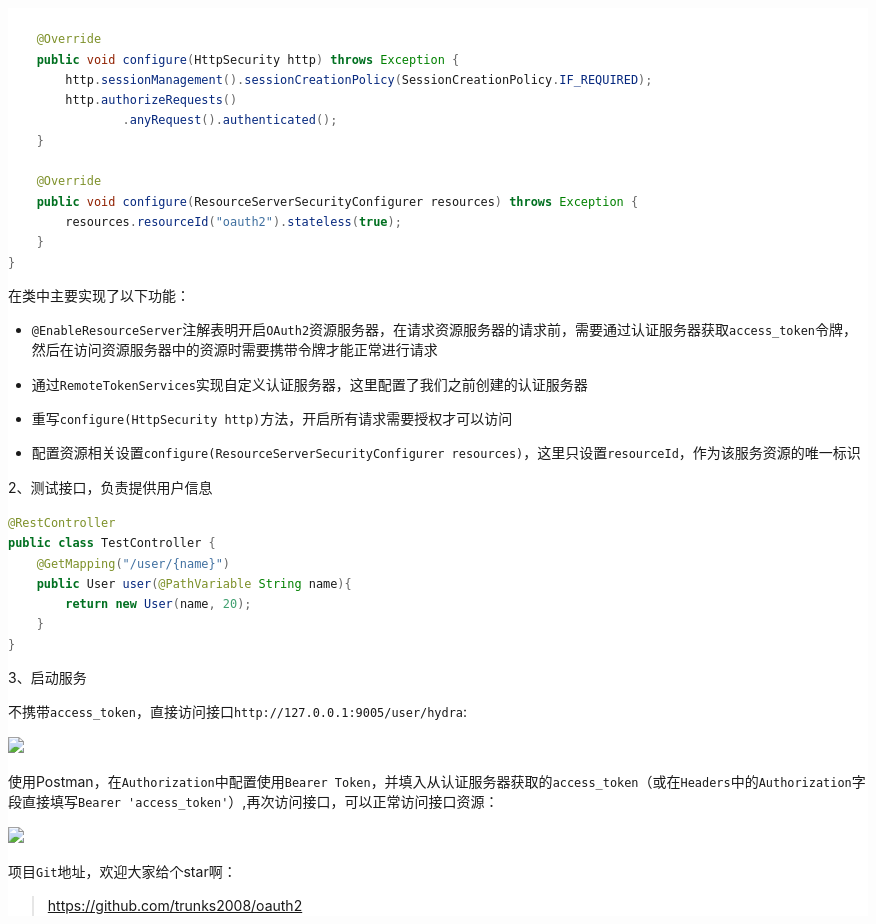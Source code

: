 ```java

    @Override
    public void configure(HttpSecurity http) throws Exception {
        http.sessionManagement().sessionCreationPolicy(SessionCreationPolicy.IF_REQUIRED);
        http.authorizeRequests()
                .anyRequest().authenticated();
    }

    @Override
    public void configure(ResourceServerSecurityConfigurer resources) throws Exception {
        resources.resourceId("oauth2").stateless(true);
    }
}
```

在类中主要实现了以下功能：

- `@EnableResourceServer`注解表明开启`OAuth2`资源服务器，在请求资源服务器的请求前，需要通过认证服务器获取`access_token`令牌，然后在访问资源服务器中的资源时需要携带令牌才能正常进行请求
- 通过`RemoteTokenServices`实现自定义认证服务器，这里配置了我们之前创建的认证服务器

- 重写`configure(HttpSecurity http)`方法，开启所有请求需要授权才可以访问

- 配置资源相关设置`configure(ResourceServerSecurityConfigurer resources)`，这里只设置`resourceId`，作为该服务资源的唯一标识

2、测试接口，负责提供用户信息

```java
@RestController
public class TestController {
    @GetMapping("/user/{name}")
    public User user(@PathVariable String name){
        return new User(name, 20);
    }
}
```

3、启动服务

不携带`access_token`，直接访问接口`http://127.0.0.1:9005/user/hydra`:

![](https://p3-juejin.byteimg.com/tos-cn-i-k3u1fbpfcp/55b3e3b289c84ebca277113546f7313b~tplv-k3u1fbpfcp-zoom-1.image)

使用Postman，在`Authorization`中配置使用`Bearer Token`，并填入从认证服务器获取的`access_token`（或在`Headers`中的`Authorization`字段直接填写`Bearer 'access_token'`）,再次访问接口，可以正常访问接口资源：

![](https://p3-juejin.byteimg.com/tos-cn-i-k3u1fbpfcp/bb92c2b197ca448990ef309c5a996419~tplv-k3u1fbpfcp-zoom-1.image)



项目`Git`地址，欢迎大家给个star啊：

> https://github.com/trunks2008/oauth2



